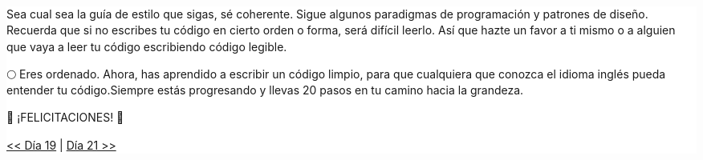 Sea cual sea la guía de estilo que sigas, sé coherente. Sigue algunos paradigmas de programación y patrones de diseño. Recuerda que si no escribes tu código en cierto orden o forma, será difícil leerlo. Así que hazte un favor a ti mismo o a alguien que vaya a leer tu código escribiendo código legible.

🌕 Eres ordenado. Ahora, has aprendido a escribir un código limpio, para que cualquiera que conozca el idioma inglés pueda entender tu código.Siempre estás progresando y llevas 20 pasos en tu camino hacia la grandeza.

🎉 ¡FELICITACIONES! 🎉

[<< Día 19](../dia_19_Closures/dia_19_closures.md) | [Día 21 >>](../dia_21_DOM/dia_21_dom.md)
